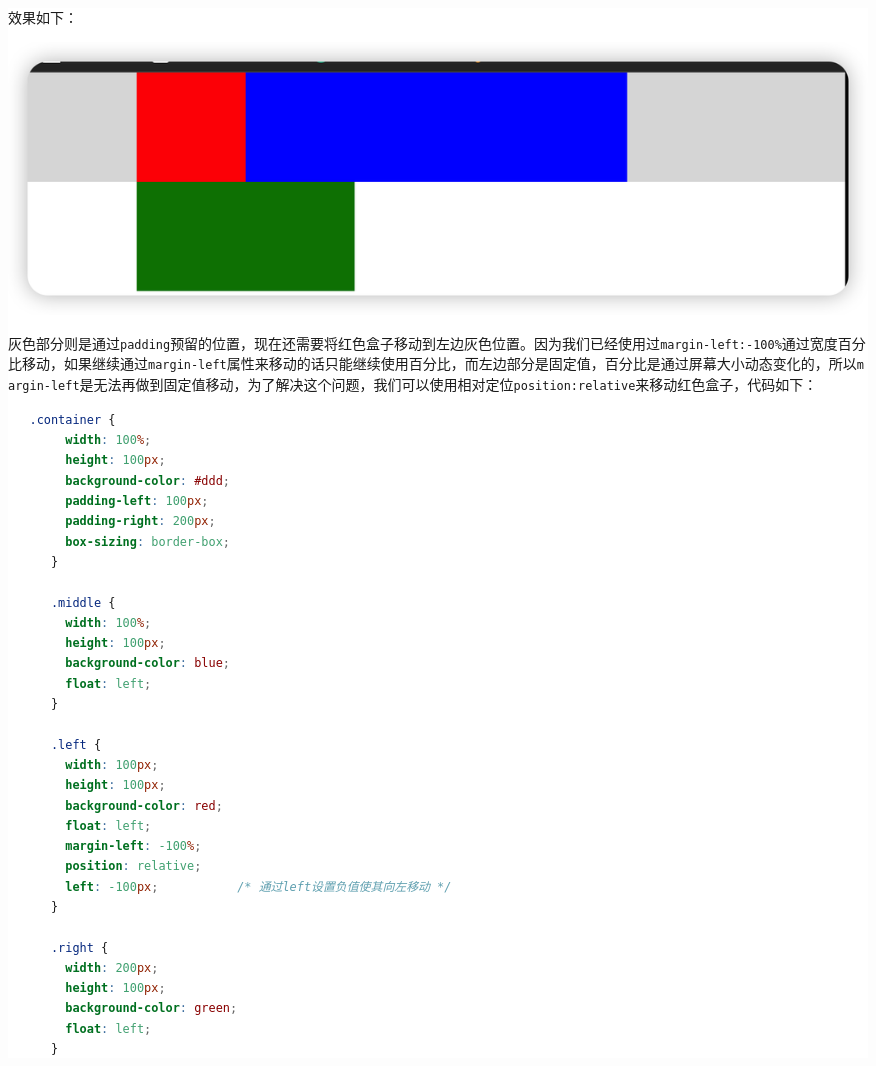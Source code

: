 效果如下：

![4](./CSS面试高频之圣杯布局与双飞翼布局/4.png)

灰色部分则是通过`padding`预留的位置，现在还需要将红色盒子移动到左边灰色位置。因为我们已经使用过`margin-left:-100%`通过宽度百分比移动，如果继续通过`margin-left`属性来移动的话只能继续使用百分比，而左边部分是固定值，百分比是通过屏幕大小动态变化的，所以`margin-left`是无法再做到固定值移动，为了解决这个问题，我们可以使用相对定位`position:relative`来移动红色盒子，代码如下：

``````css
   .container {
        width: 100%;
        height: 100px;
        background-color: #ddd;
        padding-left: 100px;
        padding-right: 200px;
        box-sizing: border-box;
      }

      .middle {
        width: 100%;
        height: 100px;
        background-color: blue;
        float: left;
      }

      .left {
        width: 100px;
        height: 100px;
        background-color: red;
        float: left;
        margin-left: -100%;
        position: relative;
        left: -100px;           /* 通过left设置负值使其向左移动 */
      }

      .right {
        width: 200px;
        height: 100px;
        background-color: green;
        float: left;
      }
``````
